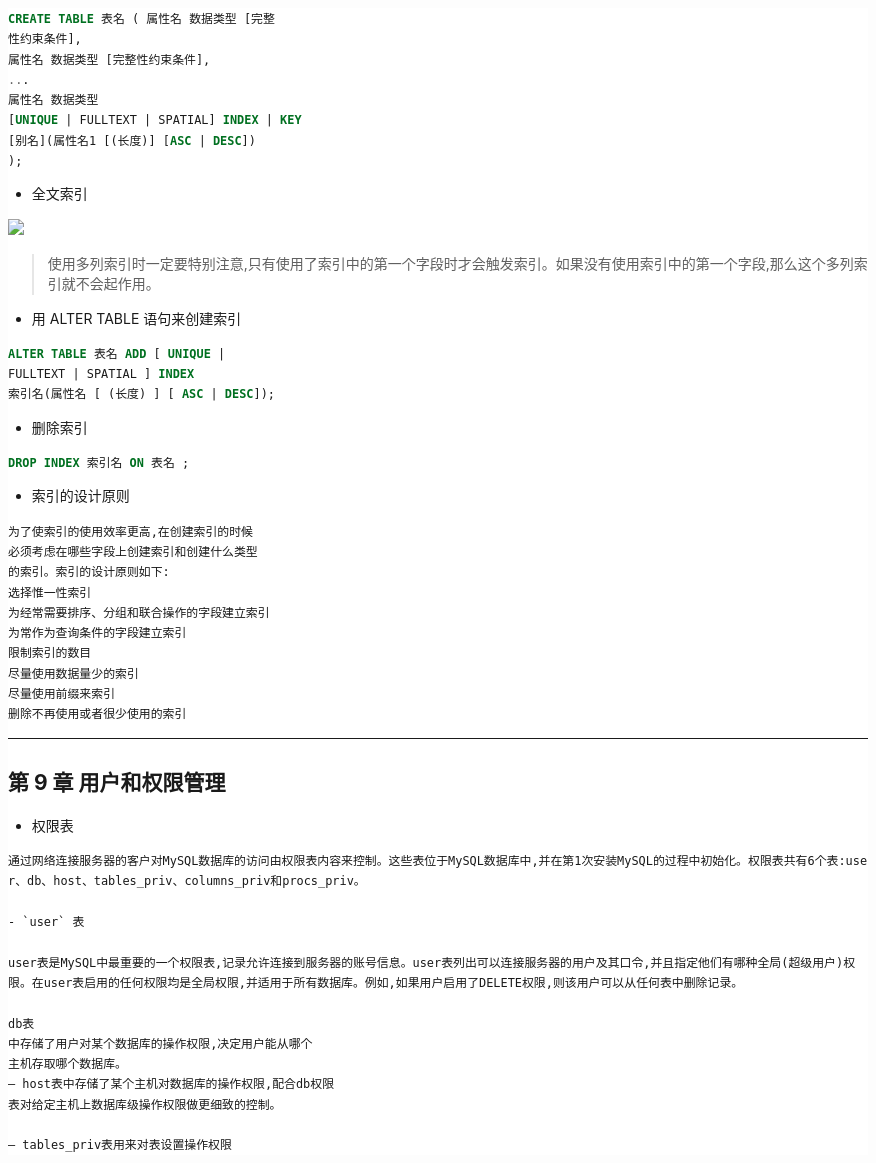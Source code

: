 ```sql
CREATE TABLE 表名 ( 属性名 数据类型 [完整
性约束条件],
属性名 数据类型 [完整性约束条件],
...
属性名 数据类型
[UNIQUE | FULLTEXT | SPATIAL] INDEX | KEY
[别名](属性名1 [(长度)] [ASC | DESC])
);
```

- 全文索引

![](https://ws3.sinaimg.cn/large/006OWbT9gy1fsxot8elipj30js08zjsj.jpg
)

> 使用多列索引时一定要特别注意,只有使用了索引中的第一个字段时才会触发索引。如果没有使用索引中的第一个字段,那么这个多列索引就不会起作用。

- 用 ALTER TABLE 语句来创建索引

```sql
ALTER TABLE 表名 ADD [ UNIQUE |
FULLTEXT | SPATIAL ] INDEX
索引名(属性名 [ (长度) ] [ ASC | DESC]);
```

- 删除索引

```sql
DROP INDEX 索引名 ON 表名 ;
```

- 索引的设计原则

```
为了使索引的使用效率更高,在创建索引的时候
必须考虑在哪些字段上创建索引和创建什么类型
的索引。索引的设计原则如下:
选择惟一性索引
为经常需要排序、分组和联合操作的字段建立索引
为常作为查询条件的字段建立索引
限制索引的数目
尽量使用数据量少的索引
尽量使用前缀来索引
删除不再使用或者很少使用的索引
```

---

## 第 9 章 用户和权限管理

- 权限表

```
通过网络连接服务器的客户对MySQL数据库的访问由权限表内容来控制。这些表位于MySQL数据库中,并在第1次安装MySQL的过程中初始化。权限表共有6个表:user、db、host、tables_priv、columns_priv和procs_priv。

- `user` 表

user表是MySQL中最重要的一个权限表,记录允许连接到服务器的账号信息。user表列出可以连接服务器的用户及其口令,并且指定他们有哪种全局(超级用户)权限。在user表启用的任何权限均是全局权限,并适用于所有数据库。例如,如果用户启用了DELETE权限,则该用户可以从任何表中删除记录。

db表
中存储了用户对某个数据库的操作权限,决定用户能从哪个
主机存取哪个数据库。
– host表中存储了某个主机对数据库的操作权限,配合db权限
表对给定主机上数据库级操作权限做更细致的控制。

– tables_priv表用来对表设置操作权限
```